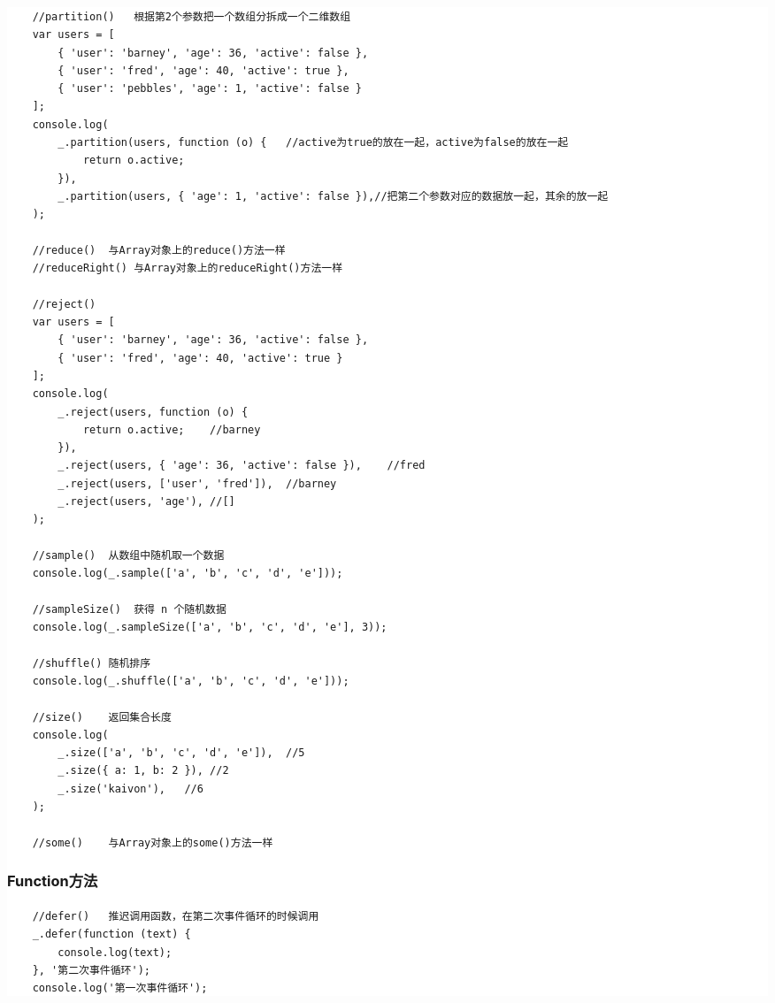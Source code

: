 		//partition()	根据第2个参数把一个数组分拆成一个二维数组
		var users = [
			{ 'user': 'barney', 'age': 36, 'active': false },
			{ 'user': 'fred', 'age': 40, 'active': true },
			{ 'user': 'pebbles', 'age': 1, 'active': false }
		];
		console.log(
			_.partition(users, function (o) {	//active为true的放在一起，active为false的放在一起
				return o.active;
			}),
			_.partition(users, { 'age': 1, 'active': false }),//把第二个参数对应的数据放一起，其余的放一起
		);
		
		//reduce()	与Array对象上的reduce()方法一样
		//reduceRight()	与Array对象上的reduceRight()方法一样
		
		//reject()
		var users = [
			{ 'user': 'barney', 'age': 36, 'active': false },
			{ 'user': 'fred', 'age': 40, 'active': true }
		];
		console.log(
			_.reject(users, function (o) {
				return o.active;	//barney
			}),
			_.reject(users, { 'age': 36, 'active': false }),	//fred
			_.reject(users, ['user', 'fred']),	//barney
			_.reject(users, 'age'),	//[]
		);

		//sample()	从数组中随机取一个数据
		console.log(_.sample(['a', 'b', 'c', 'd', 'e']));

		//sampleSize()	获得 n 个随机数据
		console.log(_.sampleSize(['a', 'b', 'c', 'd', 'e'], 3));

		//shuffle()	随机排序
		console.log(_.shuffle(['a', 'b', 'c', 'd', 'e']));

		//size()	返回集合长度
		console.log(
			_.size(['a', 'b', 'c', 'd', 'e']),	//5
			_.size({ a: 1, b: 2 }),	//2
			_.size('kaivon'),	//6
		);

		//some()	与Array对象上的some()方法一样


### Function方法

		//defer()	推迟调用函数，在第二次事件循环的时候调用 
		_.defer(function (text) {
			console.log(text);
		}, '第二次事件循环');
		console.log('第一次事件循环');
